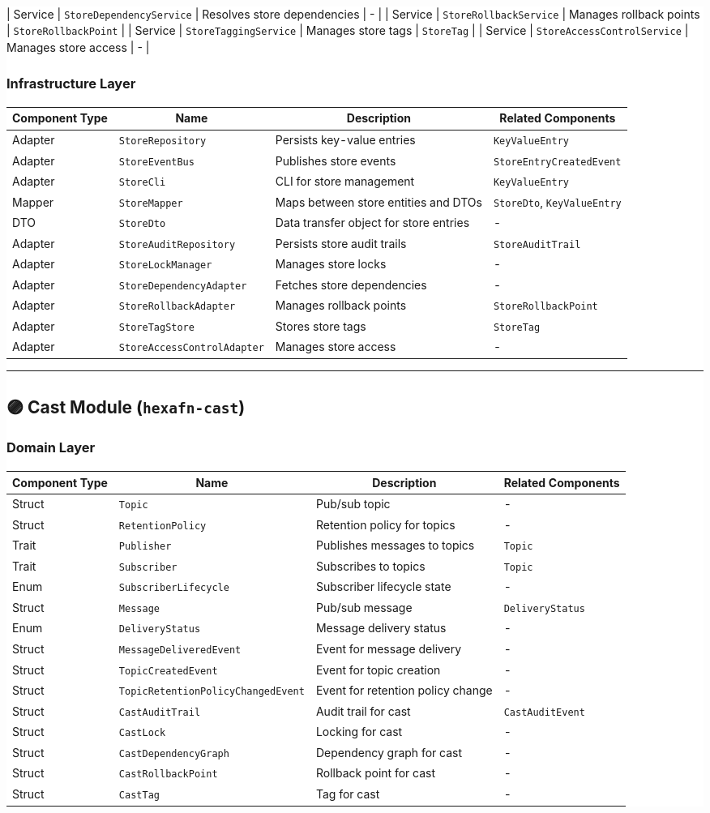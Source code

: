 | Service | `StoreDependencyService` | Resolves store dependencies | - |
| Service | `StoreRollbackService` | Manages rollback points | `StoreRollbackPoint` |
| Service | `StoreTaggingService` | Manages store tags | `StoreTag` |
| Service | `StoreAccessControlService` | Manages store access | - |

### Infrastructure Layer
| Component Type | Name | Description | Related Components |
|---------------|------|-------------|-------------------|
| Adapter | `StoreRepository` | Persists key-value entries | `KeyValueEntry` |
| Adapter | `StoreEventBus` | Publishes store events | `StoreEntryCreatedEvent` |
| Adapter | `StoreCli` | CLI for store management | `KeyValueEntry` |
| Mapper | `StoreMapper` | Maps between store entities and DTOs | `StoreDto`, `KeyValueEntry` |
| DTO | `StoreDto` | Data transfer object for store entries | - |
| Adapter | `StoreAuditRepository` | Persists store audit trails | `StoreAuditTrail` |
| Adapter | `StoreLockManager` | Manages store locks | - |
| Adapter | `StoreDependencyAdapter` | Fetches store dependencies | - |
| Adapter | `StoreRollbackAdapter` | Manages rollback points | `StoreRollbackPoint` |
| Adapter | `StoreTagStore` | Stores store tags | `StoreTag` |
| Adapter | `StoreAccessControlAdapter` | Manages store access | - |

---

## 🟣 Cast Module (`hexafn-cast`)

### Domain Layer
| Component Type | Name | Description | Related Components |
|---------------|------|-------------|-------------------|
| Struct | `Topic` | Pub/sub topic | - |
| Struct | `RetentionPolicy` | Retention policy for topics | - |
| Trait | `Publisher` | Publishes messages to topics | `Topic` |
| Trait | `Subscriber` | Subscribes to topics | `Topic` |
| Enum | `SubscriberLifecycle` | Subscriber lifecycle state | - |
| Struct | `Message` | Pub/sub message | `DeliveryStatus` |
| Enum | `DeliveryStatus` | Message delivery status | - |
| Struct | `MessageDeliveredEvent` | Event for message delivery | - |
| Struct | `TopicCreatedEvent` | Event for topic creation | - |
| Struct | `TopicRetentionPolicyChangedEvent` | Event for retention policy change | - |
| Struct | `CastAuditTrail` | Audit trail for cast | `CastAuditEvent` |
| Struct | `CastLock` | Locking for cast | - |
| Struct | `CastDependencyGraph` | Dependency graph for cast | - |
| Struct | `CastRollbackPoint` | Rollback point for cast | - |
| Struct | `CastTag` | Tag for cast | - |